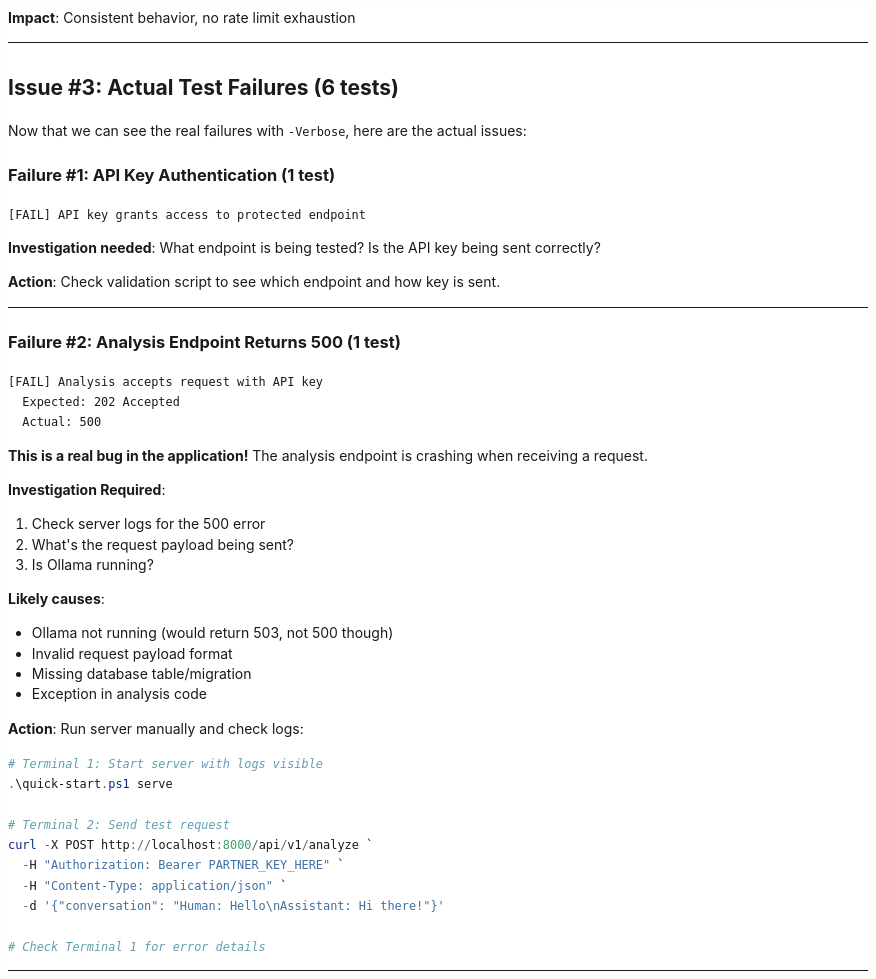 **Impact**: Consistent behavior, no rate limit exhaustion

---

## Issue #3: Actual Test Failures (6 tests)

Now that we can see the real failures with `-Verbose`, here are the actual issues:

### Failure #1: API Key Authentication (1 test)
```
[FAIL] API key grants access to protected endpoint
```

**Investigation needed**: What endpoint is being tested? Is the API key being sent correctly?

**Action**: Check validation script to see which endpoint and how key is sent.

---

### Failure #2: Analysis Endpoint Returns 500 (1 test)
```
[FAIL] Analysis accepts request with API key
  Expected: 202 Accepted
  Actual: 500
```

**This is a real bug in the application!** The analysis endpoint is crashing when receiving a request.

**Investigation Required**:
1. Check server logs for the 500 error
2. What's the request payload being sent?
3. Is Ollama running?

**Likely causes**:
- Ollama not running (would return 503, not 500 though)
- Invalid request payload format
- Missing database table/migration
- Exception in analysis code

**Action**: Run server manually and check logs:
```powershell
# Terminal 1: Start server with logs visible
.\quick-start.ps1 serve

# Terminal 2: Send test request
curl -X POST http://localhost:8000/api/v1/analyze `
  -H "Authorization: Bearer PARTNER_KEY_HERE" `
  -H "Content-Type: application/json" `
  -d '{"conversation": "Human: Hello\nAssistant: Hi there!"}'

# Check Terminal 1 for error details
```

---
